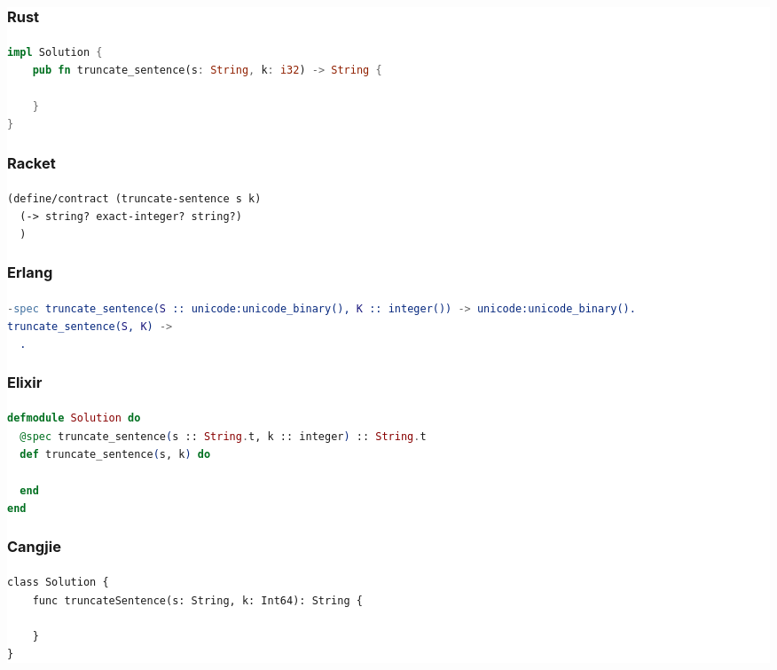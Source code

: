 ### Rust

```rust
impl Solution {
    pub fn truncate_sentence(s: String, k: i32) -> String {
        
    }
}
```

### Racket

```racket
(define/contract (truncate-sentence s k)
  (-> string? exact-integer? string?)
  )
```

### Erlang

```erlang
-spec truncate_sentence(S :: unicode:unicode_binary(), K :: integer()) -> unicode:unicode_binary().
truncate_sentence(S, K) ->
  .
```

### Elixir

```elixir
defmodule Solution do
  @spec truncate_sentence(s :: String.t, k :: integer) :: String.t
  def truncate_sentence(s, k) do
    
  end
end
```

### Cangjie

```cangjie
class Solution {
    func truncateSentence(s: String, k: Int64): String {

    }
}
```

